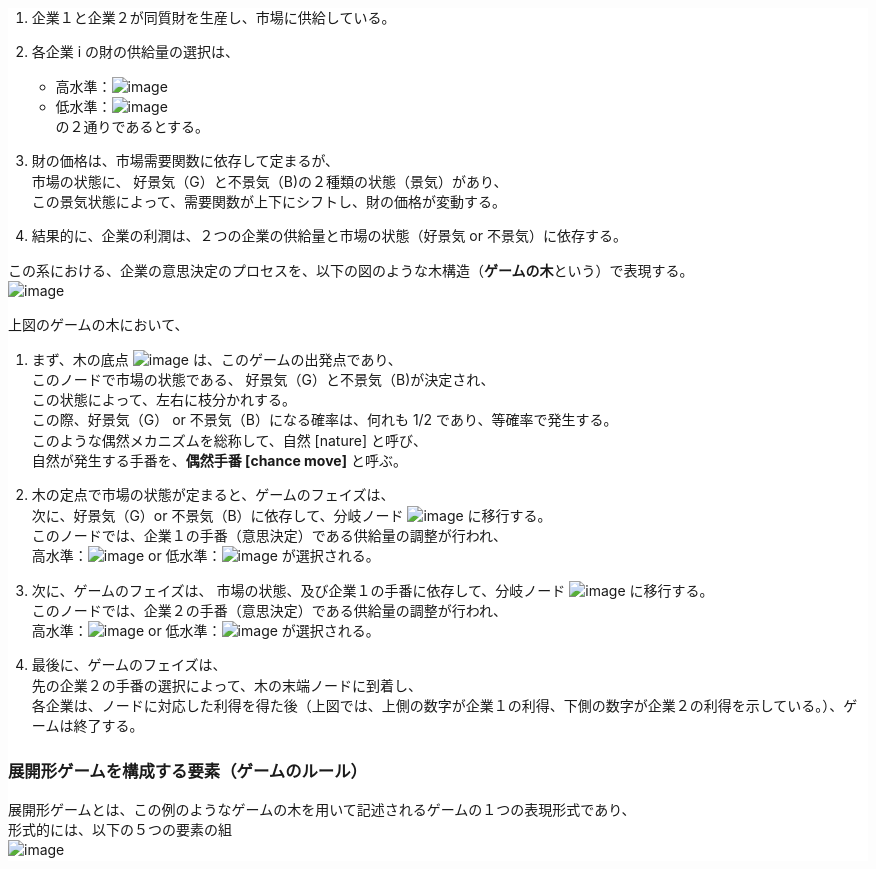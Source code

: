 1. 企業１と企業２が同質財を生産し、市場に供給している。
	
2. 各企業 i の財の供給量の選択は、<br>
	- 高水準：![image](https://user-images.githubusercontent.com/25688193/36942634-dea92f20-1fba-11e8-9319-ec877f75346a.png)<br>
	- 低水準：![image](https://user-images.githubusercontent.com/25688193/36942636-f1ac45e4-1fba-11e8-96e5-69f5ce44e062.png)<br>
   の２通りであるとする。<br>
	
3. 財の価格は、市場需要関数に依存して定まるが、<br>
   市場の状態に、 好景気（G）と不景気（B)の２種類の状態（景気）があり、<br>
   この景気状態によって、需要関数が上下にシフトし、財の価格が変動する。<br>
	
4. 結果的に、企業の利潤は、２つの企業の供給量と市場の状態（好景気 or 不景気）に依存する。<br>

この系における、企業の意思決定のプロセスを、以下の図のような木構造（**ゲームの木**という）で表現する。<br>
![image](https://user-images.githubusercontent.com/25688193/36942931-d90591d2-1fc2-11e8-9c38-9fb06b1025e4.png)

上図のゲームの木において、<br>
1. まず、木の底点 ![image](https://user-images.githubusercontent.com/25688193/36944227-2e6a936c-1fdb-11e8-8911-3ab03c1fa84d.png) は、このゲームの出発点であり、<br>
   このノードで市場の状態である、 好景気（G）と不景気（B)が決定され、<br>
   この状態によって、左右に枝分かれする。<br>
   この際、好景気（G） or 不景気（B）になる確率は、何れも 1/2 であり、等確率で発生する。<br>
   このような偶然メカニズムを総称して、自然 [nature] と呼び、<br>
   自然が発生する手番を、**偶然手番 [chance move]** と呼ぶ。<br>
	
2. 木の定点で市場の状態が定まると、ゲームのフェイズは、<br>
   次に、好景気（G）or 不景気（B）に依存して、分岐ノード ![image](https://user-images.githubusercontent.com/25688193/36944234-4cc654ea-1fdb-11e8-82ed-573629eb7704.png) に移行する。<br>
   このノードでは、企業１の手番（意思決定）である供給量の調整が行われ、<br>
   高水準：![image](https://user-images.githubusercontent.com/25688193/36944241-620a487a-1fdb-11e8-9690-881107e7d261.png) or 低水準：![image](https://user-images.githubusercontent.com/25688193/36944243-76fcda72-1fdb-11e8-8d1d-be86455ab09f.png) が選択される。<br>

3. 次に、ゲームのフェイズは、
   市場の状態、及び企業１の手番に依存して、分岐ノード ![image](https://user-images.githubusercontent.com/25688193/36944248-8ab9e33e-1fdb-11e8-8f22-6fc3831a4525.png) に移行する。<br>
   このノードでは、企業２の手番（意思決定）である供給量の調整が行われ、<br>
   高水準：![image](https://user-images.githubusercontent.com/25688193/36944271-e2e3320e-1fdb-11e8-97ff-ab86b2c40835.png) or 低水準：![image](https://user-images.githubusercontent.com/25688193/36944276-f0b46952-1fdb-11e8-86e1-6973c1d3cb8e.png) が選択される。<br>

4. 最後に、ゲームのフェイズは、<br>
   先の企業２の手番の選択によって、木の末端ノードに到着し、<br>
   各企業は、ノードに対応した利得を得た後（上図では、上側の数字が企業１の利得、下側の数字が企業２の利得を示している。）、ゲームは終了する。<br>



<a id="ID_1-4-1"></a>

### 展開形ゲームを構成する要素（ゲームのルール）
展開形ゲームとは、この例のようなゲームの木を用いて記述されるゲームの１つの表現形式であり、<br>
形式的には、以下の５つの要素の組<br>
![image](https://user-images.githubusercontent.com/25688193/36944372-1e9b96a4-1fde-11e8-84f2-9419b596a7ac.png)<br>
